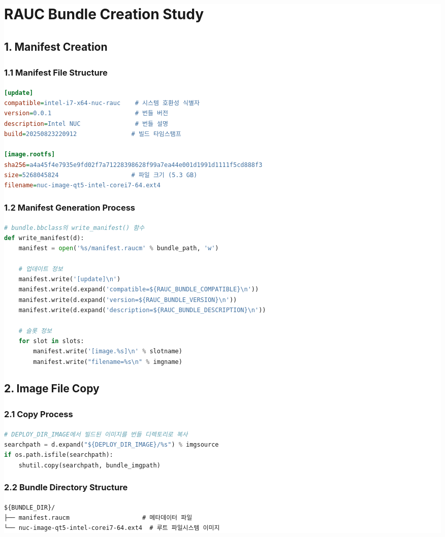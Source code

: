 # RAUC Bundle Creation Study

## 1. Manifest Creation

### 1.1 Manifest File Structure
```ini
[update]
compatible=intel-i7-x64-nuc-rauc    # 시스템 호환성 식별자
version=0.0.1                       # 번들 버전
description=Intel NUC               # 번들 설명
build=20250823220912               # 빌드 타임스탬프

[image.rootfs]
sha256=a4a45f4e7935e9fd02f7a71228398628f99a7ea44e001d1991d1111f5cd888f3
size=5268045824                    # 파일 크기 (5.3 GB)
filename=nuc-image-qt5-intel-corei7-64.ext4
```

### 1.2 Manifest Generation Process
```python
# bundle.bbclass의 write_manifest() 함수
def write_manifest(d):
    manifest = open('%s/manifest.raucm' % bundle_path, 'w')
    
    # 업데이트 정보
    manifest.write('[update]\n')
    manifest.write(d.expand('compatible=${RAUC_BUNDLE_COMPATIBLE}\n'))
    manifest.write(d.expand('version=${RAUC_BUNDLE_VERSION}\n'))
    manifest.write(d.expand('description=${RAUC_BUNDLE_DESCRIPTION}\n'))
    
    # 슬롯 정보
    for slot in slots:
        manifest.write('[image.%s]\n' % slotname)
        manifest.write("filename=%s\n" % imgname)
```

## 2. Image File Copy

### 2.1 Copy Process
```python
# DEPLOY_DIR_IMAGE에서 빌드된 이미지를 번들 디렉토리로 복사
searchpath = d.expand("${DEPLOY_DIR_IMAGE}/%s") % imgsource
if os.path.isfile(searchpath):
    shutil.copy(searchpath, bundle_imgpath)
```

### 2.2 Bundle Directory Structure
```
${BUNDLE_DIR}/
├── manifest.raucm                    # 메타데이터 파일
└── nuc-image-qt5-intel-corei7-64.ext4  # 루트 파일시스템 이미지
```
